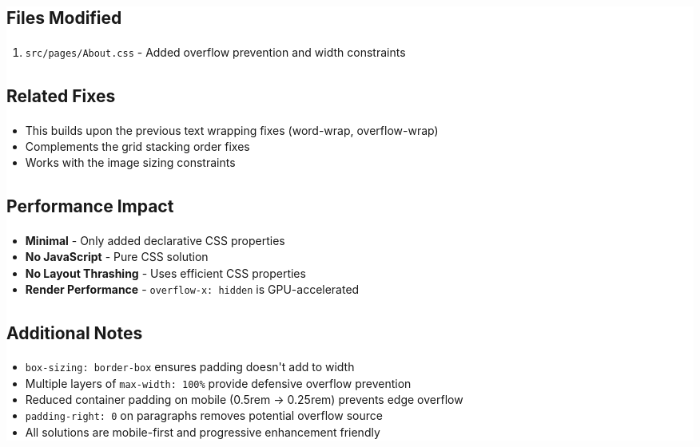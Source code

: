 ## Files Modified
1. `src/pages/About.css` - Added overflow prevention and width constraints

## Related Fixes
- This builds upon the previous text wrapping fixes (word-wrap, overflow-wrap)
- Complements the grid stacking order fixes
- Works with the image sizing constraints

## Performance Impact
- **Minimal** - Only added declarative CSS properties
- **No JavaScript** - Pure CSS solution
- **No Layout Thrashing** - Uses efficient CSS properties
- **Render Performance** - `overflow-x: hidden` is GPU-accelerated

## Additional Notes
- `box-sizing: border-box` ensures padding doesn't add to width
- Multiple layers of `max-width: 100%` provide defensive overflow prevention
- Reduced container padding on mobile (0.5rem → 0.25rem) prevents edge overflow
- `padding-right: 0` on paragraphs removes potential overflow source
- All solutions are mobile-first and progressive enhancement friendly
